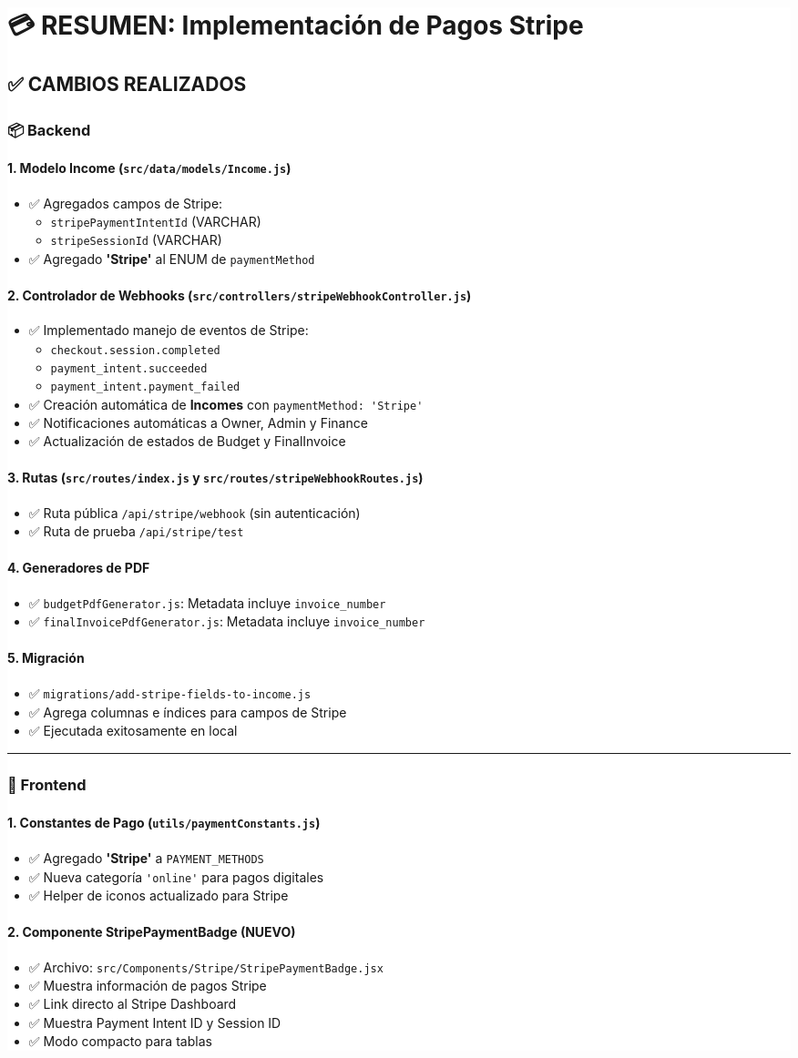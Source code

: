 # 💳 RESUMEN: Implementación de Pagos Stripe

## ✅ CAMBIOS REALIZADOS

### 📦 Backend

#### 1. **Modelo Income** (`src/data/models/Income.js`)
- ✅ Agregados campos de Stripe:
  - `stripePaymentIntentId` (VARCHAR)
  - `stripeSessionId` (VARCHAR)
- ✅ Agregado **'Stripe'** al ENUM de `paymentMethod`

#### 2. **Controlador de Webhooks** (`src/controllers/stripeWebhookController.js`)
- ✅ Implementado manejo de eventos de Stripe:
  - `checkout.session.completed`
  - `payment_intent.succeeded`
  - `payment_intent.payment_failed`
- ✅ Creación automática de **Incomes** con `paymentMethod: 'Stripe'`
- ✅ Notificaciones automáticas a Owner, Admin y Finance
- ✅ Actualización de estados de Budget y FinalInvoice

#### 3. **Rutas** (`src/routes/index.js` y `src/routes/stripeWebhookRoutes.js`)
- ✅ Ruta pública `/api/stripe/webhook` (sin autenticación)
- ✅ Ruta de prueba `/api/stripe/test`

#### 4. **Generadores de PDF**
- ✅ `budgetPdfGenerator.js`: Metadata incluye `invoice_number`
- ✅ `finalInvoicePdfGenerator.js`: Metadata incluye `invoice_number`

#### 5. **Migración**
- ✅ `migrations/add-stripe-fields-to-income.js`
- ✅ Agrega columnas e índices para campos de Stripe
- ✅ Ejecutada exitosamente en local

---

### 🎨 Frontend

#### 1. **Constantes de Pago** (`utils/paymentConstants.js`)
- ✅ Agregado **'Stripe'** a `PAYMENT_METHODS`
- ✅ Nueva categoría `'online'` para pagos digitales
- ✅ Helper de iconos actualizado para Stripe

#### 2. **Componente StripePaymentBadge** (NUEVO)
- ✅ Archivo: `src/Components/Stripe/StripePaymentBadge.jsx`
- ✅ Muestra información de pagos Stripe
- ✅ Link directo al Stripe Dashboard
- ✅ Muestra Payment Intent ID y Session ID
- ✅ Modo compacto para tablas
